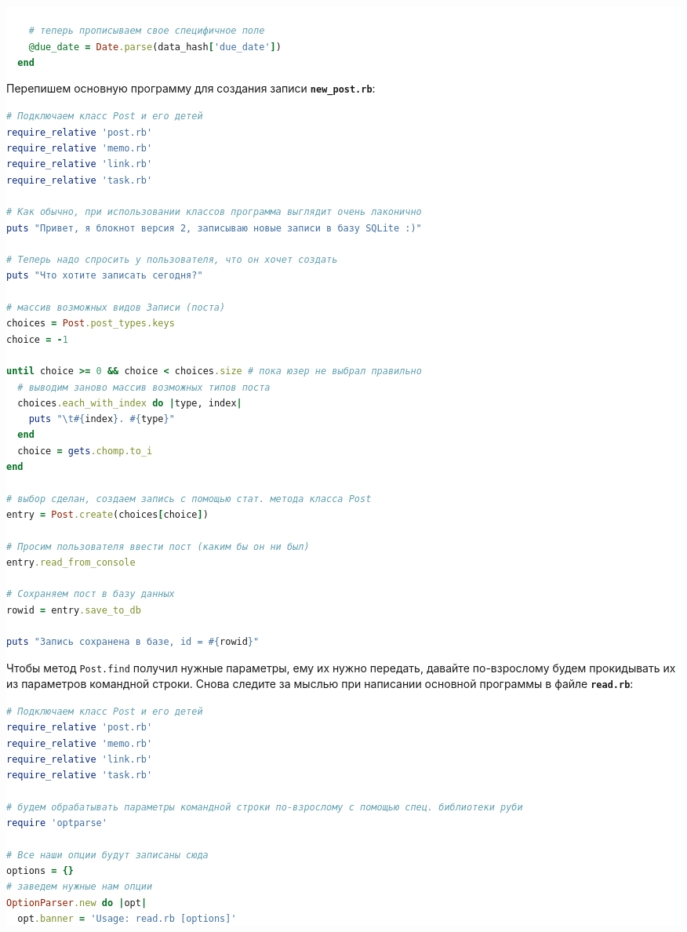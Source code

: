 ```ruby

    # теперь прописываем свое специфичное поле
    @due_date = Date.parse(data_hash['due_date'])
  end
```

Перепишем основную программу для создания записи **`new_post.rb`**:

```ruby
# Подключаем класс Post и его детей
require_relative 'post.rb'
require_relative 'memo.rb'
require_relative 'link.rb'
require_relative 'task.rb'

# Как обычно, при использовании классов программа выглядит очень лаконично
puts "Привет, я блокнот версия 2, записываю новые записи в базу SQLite :)"

# Теперь надо спросить у пользователя, что он хочет создать
puts "Что хотите записать сегодня?"

# массив возможных видов Записи (поста)
choices = Post.post_types.keys
choice = -1

until choice >= 0 && choice < choices.size # пока юзер не выбрал правильно
  # выводим заново массив возможных типов поста
  choices.each_with_index do |type, index|
    puts "\t#{index}. #{type}"
  end
  choice = gets.chomp.to_i
end

# выбор сделан, создаем запись с помощью стат. метода класса Post
entry = Post.create(choices[choice])

# Просим пользователя ввести пост (каким бы он ни был)
entry.read_from_console

# Сохраняем пост в базу данных
rowid = entry.save_to_db

puts "Запись сохранена в базе, id = #{rowid}"
```

Чтобы метод `Post.find` получил нужные параметры, ему их нужно передать, давайте по-взрослому будем прокидывать их из параметров командной строки. Снова следите за мыслью при написании основной программы в файле **`read.rb`**:

```ruby
# Подключаем класс Post и его детей
require_relative 'post.rb'
require_relative 'memo.rb'
require_relative 'link.rb'
require_relative 'task.rb'

# будем обрабатывать параметры командной строки по-взрослому с помощью спец. библиотеки руби
require 'optparse'

# Все наши опции будут записаны сюда
options = {}
# заведем нужные нам опции
OptionParser.new do |opt|
  opt.banner = 'Usage: read.rb [options]'

```